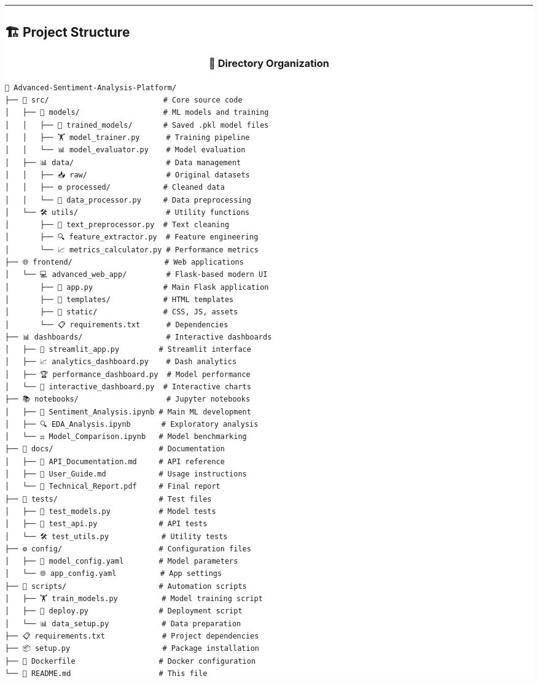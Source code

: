 ```
```

</div>

---

## 🏗️ **Project Structure**

<div align="center">

### 📁 **Directory Organization**

</div>

```
📁 Advanced-Sentiment-Analysis-Platform/
├── 🧠 src/                          # Core source code
│   ├── 🤖 models/                   # ML models and training
│   │   ├── 💾 trained_models/       # Saved .pkl model files
│   │   ├── 🏋️ model_trainer.py      # Training pipeline
│   │   └── 📊 model_evaluator.py    # Model evaluation
│   ├── 📊 data/                     # Data management
│   │   ├── 📥 raw/                  # Original datasets
│   │   ├── ⚙️ processed/            # Cleaned data
│   │   └── 🔄 data_processor.py     # Data preprocessing
│   └── 🛠️ utils/                    # Utility functions
│       ├── 📝 text_preprocessor.py  # Text cleaning
│       ├── 🔍 feature_extractor.py  # Feature engineering
│       └── 📈 metrics_calculator.py # Performance metrics
├── 🌐 frontend/                     # Web applications
│   └── 💻 advanced_web_app/         # Flask-based modern UI
│       ├── 🚀 app.py                # Main Flask application
│       ├── 🎨 templates/            # HTML templates
│       ├── 📱 static/               # CSS, JS, assets
│       └── 📋 requirements.txt      # Dependencies
├── 📊 dashboards/                   # Interactive dashboards
│   ├── 🎯 streamlit_app.py         # Streamlit interface
│   ├── 📈 analytics_dashboard.py    # Dash analytics
│   ├── 🏆 performance_dashboard.py  # Model performance
│   └── 🎨 interactive_dashboard.py  # Interactive charts
├── 📚 notebooks/                    # Jupyter notebooks
│   ├── 🧪 Sentiment_Analysis.ipynb # Main ML development
│   ├── 🔍 EDA_Analysis.ipynb       # Exploratory analysis
│   └── ⚖️ Model_Comparison.ipynb   # Model benchmarking
├── 📖 docs/                        # Documentation
│   ├── 🔌 API_Documentation.md     # API reference
│   ├── 👤 User_Guide.md            # Usage instructions
│   └── 📄 Technical_Report.pdf     # Final report
├── 🧪 tests/                       # Test files
│   ├── 🤖 test_models.py           # Model tests
│   ├── 🔌 test_api.py              # API tests
│   └── 🛠️ test_utils.py            # Utility tests
├── ⚙️ config/                      # Configuration files
│   ├── 🤖 model_config.yaml        # Model parameters
│   └── 🌐 app_config.yaml          # App settings
├── 🤖 scripts/                     # Automation scripts
│   ├── 🏋️ train_models.py          # Model training script
│   ├── 🚀 deploy.py                # Deployment script
│   └── 📊 data_setup.py            # Data preparation
├── 📋 requirements.txt             # Project dependencies
├── 📦 setup.py                     # Package installation
├── 🐳 Dockerfile                   # Docker configuration
└── 📖 README.md                    # This file
```
